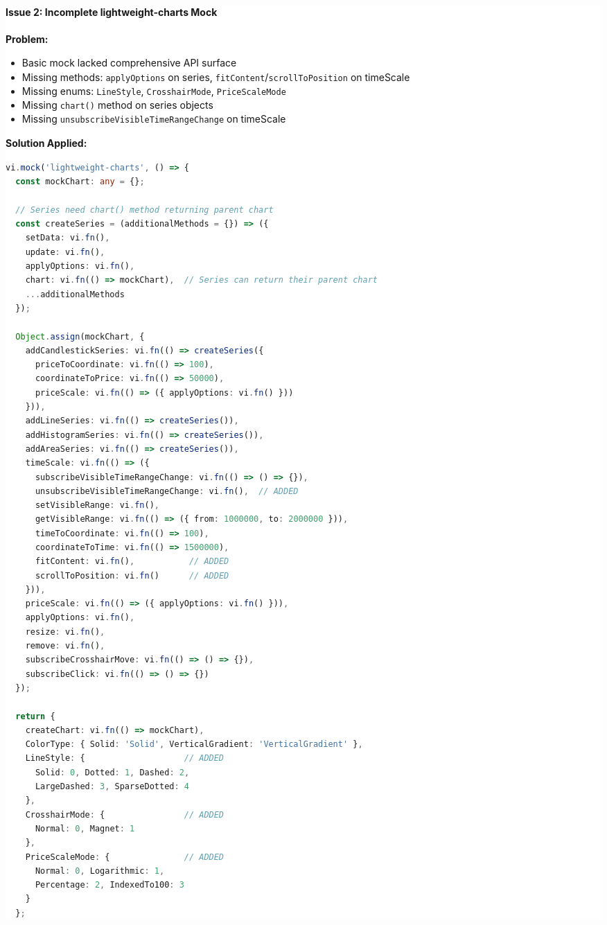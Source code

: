 #### Issue 2: Incomplete lightweight-charts Mock
**Problem:**
- Basic mock lacked comprehensive API surface
- Missing methods: `applyOptions` on series, `fitContent`/`scrollToPosition` on timeScale
- Missing enums: `LineStyle`, `CrosshairMode`, `PriceScaleMode`
- Missing `chart()` method on series objects
- Missing `unsubscribeVisibleTimeRangeChange` on timeScale

**Solution Applied:**
```typescript
vi.mock('lightweight-charts', () => {
  const mockChart: any = {};

  // Series need chart() method returning parent chart
  const createSeries = (additionalMethods = {}) => ({
    setData: vi.fn(),
    update: vi.fn(),
    applyOptions: vi.fn(),
    chart: vi.fn(() => mockChart),  // Series can return their parent chart
    ...additionalMethods
  });

  Object.assign(mockChart, {
    addCandlestickSeries: vi.fn(() => createSeries({
      priceToCoordinate: vi.fn(() => 100),
      coordinateToPrice: vi.fn(() => 50000),
      priceScale: vi.fn(() => ({ applyOptions: vi.fn() }))
    })),
    addLineSeries: vi.fn(() => createSeries()),
    addHistogramSeries: vi.fn(() => createSeries()),
    addAreaSeries: vi.fn(() => createSeries()),
    timeScale: vi.fn(() => ({
      subscribeVisibleTimeRangeChange: vi.fn(() => () => {}),
      unsubscribeVisibleTimeRangeChange: vi.fn(),  // ADDED
      setVisibleRange: vi.fn(),
      getVisibleRange: vi.fn(() => ({ from: 1000000, to: 2000000 })),
      timeToCoordinate: vi.fn(() => 100),
      coordinateToTime: vi.fn(() => 1500000),
      fitContent: vi.fn(),           // ADDED
      scrollToPosition: vi.fn()      // ADDED
    })),
    priceScale: vi.fn(() => ({ applyOptions: vi.fn() })),
    applyOptions: vi.fn(),
    resize: vi.fn(),
    remove: vi.fn(),
    subscribeCrosshairMove: vi.fn(() => () => {}),
    subscribeClick: vi.fn(() => () => {})
  });

  return {
    createChart: vi.fn(() => mockChart),
    ColorType: { Solid: 'Solid', VerticalGradient: 'VerticalGradient' },
    LineStyle: {                    // ADDED
      Solid: 0, Dotted: 1, Dashed: 2,
      LargeDashed: 3, SparseDotted: 4
    },
    CrosshairMode: {                // ADDED
      Normal: 0, Magnet: 1
    },
    PriceScaleMode: {               // ADDED
      Normal: 0, Logarithmic: 1,
      Percentage: 2, IndexedTo100: 3
    }
  };
```